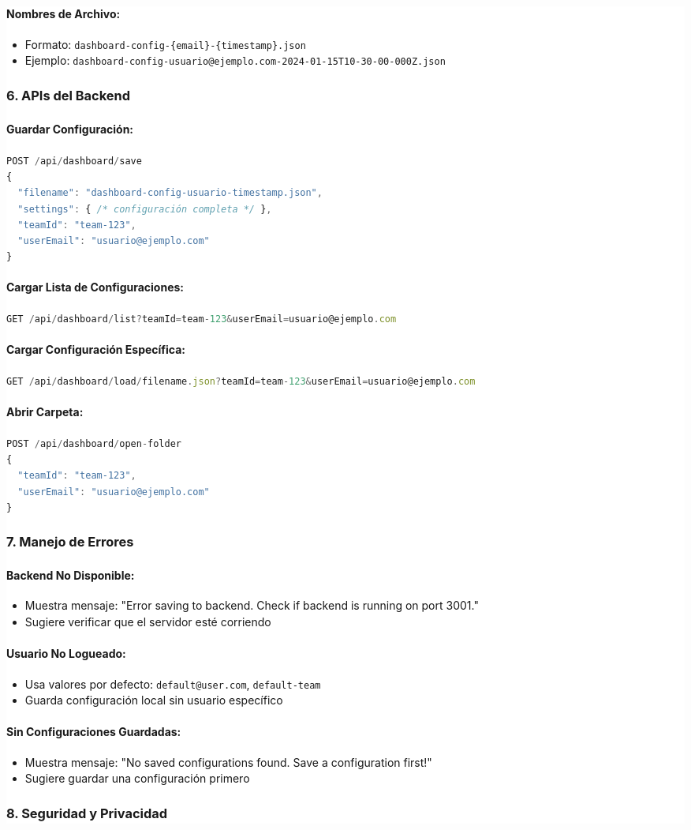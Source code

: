 #### **Nombres de Archivo:**
- Formato: `dashboard-config-{email}-{timestamp}.json`
- Ejemplo: `dashboard-config-usuario@ejemplo.com-2024-01-15T10-30-00-000Z.json`

### 6. **APIs del Backend**

#### **Guardar Configuración:**
```javascript
POST /api/dashboard/save
{
  "filename": "dashboard-config-usuario-timestamp.json",
  "settings": { /* configuración completa */ },
  "teamId": "team-123",
  "userEmail": "usuario@ejemplo.com"
}
```

#### **Cargar Lista de Configuraciones:**
```javascript
GET /api/dashboard/list?teamId=team-123&userEmail=usuario@ejemplo.com
```

#### **Cargar Configuración Específica:**
```javascript
GET /api/dashboard/load/filename.json?teamId=team-123&userEmail=usuario@ejemplo.com
```

#### **Abrir Carpeta:**
```javascript
POST /api/dashboard/open-folder
{
  "teamId": "team-123",
  "userEmail": "usuario@ejemplo.com"
}
```

### 7. **Manejo de Errores**

#### **Backend No Disponible:**
- Muestra mensaje: "Error saving to backend. Check if backend is running on port 3001."
- Sugiere verificar que el servidor esté corriendo

#### **Usuario No Logueado:**
- Usa valores por defecto: `default@user.com`, `default-team`
- Guarda configuración local sin usuario específico

#### **Sin Configuraciones Guardadas:**
- Muestra mensaje: "No saved configurations found. Save a configuration first!"
- Sugiere guardar una configuración primero

### 8. **Seguridad y Privacidad**
